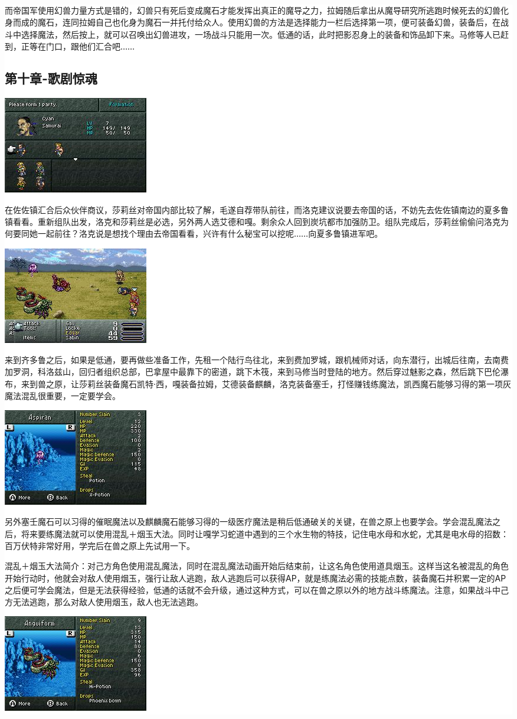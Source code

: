 而帝国军使用幻兽力量方式是错的，幻兽只有死后变成魔石才能发挥出真正的魔导之力，拉姆随后拿出从魔导研究所逃跑时候死去的幻兽化身而成的魔石，连同拉姆自己也化身为魔石一并托付给众人。使用幻兽的方法是选择能力一栏后选择第一项，便可装备幻兽，装备后，在战斗中选择魔法，然后按上，就可以召唤出幻兽进攻，一场战斗只能用一次。低通的话，此时把影忍身上的装备和饰品卸下来。马修等人已赶到，正等在门口，跟他们汇合吧……


## 第十章-歌剧惊魂

![游民星空](../../images/games/ff6/image_f8822ae6.jpg)

在佐佐镇汇合后众伙伴商议，莎莉丝对帝国内部比较了解，毛遂自荐带队前往，而洛克建议说要去帝国的话，不妨先去佐佐镇南边的夏多鲁镇看看。重新组队出发，洛克和莎莉丝是必选，另外两人选艾德和嘎。剩余众人回到炭坑都市加强防卫。组队完成后，莎莉丝偷偷问洛克为何要同她一起前往？洛克说是想找个理由去帝国看看，兴许有什么秘宝可以挖呢……向夏多鲁镇进军吧。

![游民星空](../../images/games/ff6/image_6f1d3bcf.jpg)

来到齐多鲁之后，如果是低通，要再做些准备工作，先租一个陆行鸟往北，来到费加罗城，跟机械师对话，向东潜行，出城后往南，去南费加罗洞，科洛兹山，回归者组织总部，巴拿屋中最靠下的密道，跳下木筏，来到马修当时登陆的地方。然后穿过魅影之森，然后跳下巴伦瀑布，来到兽之原，让莎莉丝装备魔石凯特·西，嘎装备拉姆，艾德装备麒麟，洛克装备塞壬，打怪赚钱练魔法，凯西魔石能够习得的第一项灰魔法混乱很重要，一定要学会。

![游民星空](../../images/games/ff6/image_0ccd0ef5.jpg)

另外塞壬魔石可以习得的催眠魔法以及麒麟魔石能够习得的一级医疗魔法是稍后低通破关的关键，在兽之原上也要学会。学会混乱魔法之后，将来要练魔法就可以使用混乱＋烟玉大法。同时让嘎学习蛇道中遇到的三个水生物的特技，记住电水母和水蛇，尤其是电水母的招数：百万伏特非常好用，学完后在兽之原上先试用一下。

混乱＋烟玉大法简介：对己方角色使用混乱魔法，同时在混乱魔法动画开始后结束前，让这名角色使用道具烟玉。这样当这名被混乱的角色开始行动时，他就会对敌人使用烟玉，强行让敌人逃跑，敌人逃跑后可以获得AP，就是练魔法必需的技能点数，装备魔石并积累一定的AP之后便可学会魔法，但是无法获得经验，低通的话就不会升级，通过这种方式，可以在兽之原以外的地方战斗练魔法。注意，如果战斗中己方无法逃跑，那么对敌人使用烟玉，敌人也无法逃跑。

![游民星空](../../images/games/ff6/image_9b521fdc.jpg)
